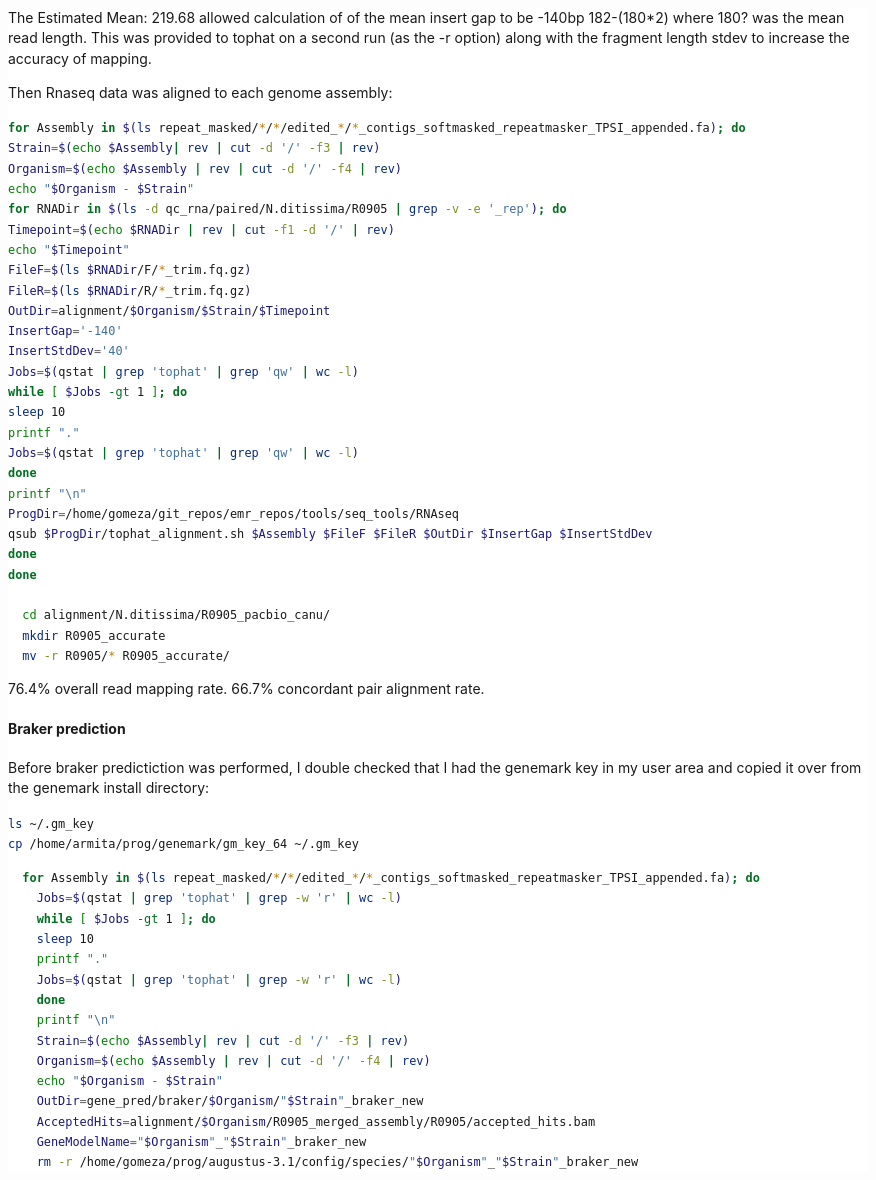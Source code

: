  The Estimated Mean: 219.68 allowed calculation of of the mean insert gap to be
  -140bp 182-(180*2) where 180? was the mean read length. This was provided to tophat
  on a second run (as the -r option) along with the fragment length stdev to
  increase the accuracy of mapping.


  Then Rnaseq data was aligned to each genome assembly:

  ```bash
  for Assembly in $(ls repeat_masked/*/*/edited_*/*_contigs_softmasked_repeatmasker_TPSI_appended.fa); do
  Strain=$(echo $Assembly| rev | cut -d '/' -f3 | rev)
  Organism=$(echo $Assembly | rev | cut -d '/' -f4 | rev)
  echo "$Organism - $Strain"
  for RNADir in $(ls -d qc_rna/paired/N.ditissima/R0905 | grep -v -e '_rep'); do
  Timepoint=$(echo $RNADir | rev | cut -f1 -d '/' | rev)
  echo "$Timepoint"
  FileF=$(ls $RNADir/F/*_trim.fq.gz)
  FileR=$(ls $RNADir/R/*_trim.fq.gz)
  OutDir=alignment/$Organism/$Strain/$Timepoint
  InsertGap='-140'
  InsertStdDev='40'
  Jobs=$(qstat | grep 'tophat' | grep 'qw' | wc -l)
  while [ $Jobs -gt 1 ]; do
  sleep 10
  printf "."
  Jobs=$(qstat | grep 'tophat' | grep 'qw' | wc -l)
  done
  printf "\n"
  ProgDir=/home/gomeza/git_repos/emr_repos/tools/seq_tools/RNAseq
  qsub $ProgDir/tophat_alignment.sh $Assembly $FileF $FileR $OutDir $InsertGap $InsertStdDev
  done
  done

    cd alignment/N.ditissima/R0905_pacbio_canu/
    mkdir R0905_accurate
    mv -r R0905/* R0905_accurate/
  ```
  76.4% overall read mapping rate.
  66.7% concordant pair alignment rate.

#### Braker prediction

  Before braker predictiction was performed, I double checked that I had the genemark key in my user area and copied it over from the genemark install directory:

  ```bash
  ls ~/.gm_key
  cp /home/armita/prog/genemark/gm_key_64 ~/.gm_key
  ```
  ```bash
    for Assembly in $(ls repeat_masked/*/*/edited_*/*_contigs_softmasked_repeatmasker_TPSI_appended.fa); do
      Jobs=$(qstat | grep 'tophat' | grep -w 'r' | wc -l)
      while [ $Jobs -gt 1 ]; do
      sleep 10
      printf "."
      Jobs=$(qstat | grep 'tophat' | grep -w 'r' | wc -l)
      done
      printf "\n"
      Strain=$(echo $Assembly| rev | cut -d '/' -f3 | rev)
      Organism=$(echo $Assembly | rev | cut -d '/' -f4 | rev)
      echo "$Organism - $Strain"
      OutDir=gene_pred/braker/$Organism/"$Strain"_braker_new
      AcceptedHits=alignment/$Organism/R0905_merged_assembly/R0905/accepted_hits.bam
      GeneModelName="$Organism"_"$Strain"_braker_new
      rm -r /home/gomeza/prog/augustus-3.1/config/species/"$Organism"_"$Strain"_braker_new
  ```